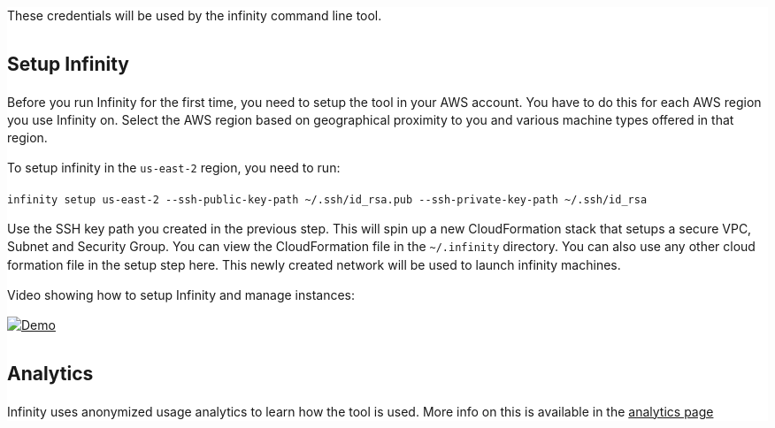 These credentials will be used by the infinity command line tool.

## Setup Infinity

Before you run Infinity for the first time, you need to setup the tool in your AWS account. You have to do this for each AWS region you use Infinity on. Select the AWS region based on geographical proximity to you and various machine types offered in that region.

To setup infinity in the `us-east-2` region, you need to run:

    infinity setup us-east-2 --ssh-public-key-path ~/.ssh/id_rsa.pub --ssh-private-key-path ~/.ssh/id_rsa

Use the SSH key path you created in the previous step. This will spin up a new CloudFormation stack that setups a secure VPC, Subnet and Security Group. You can view the CloudFormation file in the `~/.infinity` directory. You can also use any other cloud formation file in the setup step here. This newly created network will be used to launch infinity machines.

Video showing how to setup Infinity and manage instances:

[![Demo](https://img.youtube.com/vi/lXEeteH3-So/0.jpg)](https://www.youtube.com/watch?v=lXEeteH3-So "Infinity Demo")

## Analytics

Infinity uses anonymized usage analytics to learn how the tool is used. More info on this is available in the [analytics page](./infinity/analytics)
